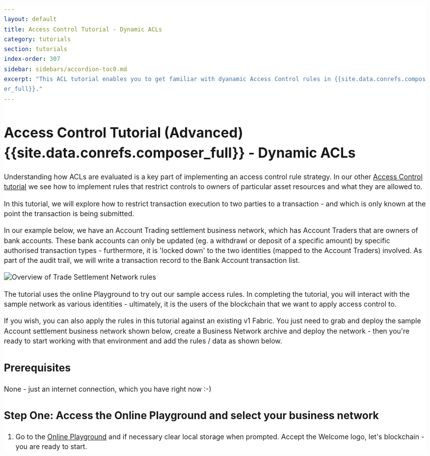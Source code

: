```yaml
---
layout: default
title: Access Control Tutorial - Dynamic ACLs
category: tutorials
section: tutorials
index-order: 307
sidebar: sidebars/accordion-toc0.md
excerpt: "This ACL tutorial enables you to get familiar with dyanamic Access Control rules in {{site.data.conrefs.composer_full}}."
---
```



# Access Control Tutorial (Advanced) {{site.data.conrefs.composer_full}}  - Dynamic ACLs

Understanding how ACLs are evaluated is a key part of implementing an access control rule strategy. In our other [Access Control tutorial](acl_tutorial.md) we see how to implement rules that restrict controls to owners of particular asset resources and what they are allowed to.

In this tutorial, we will explore how to restrict transaction execution to two parties to a transaction - and which is only known at the point the transaction is being submitted.

In our example below, we have an Account Trading settlement business network, which has Account Traders that are owners of bank accounts. These bank accounts can only be updated (eg. a withdrawl or deposit of a specific amount) by specific authorised transaction types - furthermore, it is 'locked down' to the two identities (mapped to the Account Traders) involved. As part of the audit trail, we will write a transaction record to the Bank Account transaction list.

![Overview of Trade Settlement Network rules](../assets/img/tutorials/acl2/define_settle_acl.png)


The tutorial uses the online Playground to try out our sample access rules. In completing the tutorial, you will interact with the sample network as various identities - ultimately,  it is the users of the blockchain that we want to apply access control to. 

If you wish, you can also apply the rules in this tutorial against an existing v1 Fabric. You just need to grab and deploy the sample Account settlement business network shown below, create a Business Network archive and deploy the network - then you're ready to start working with that environment and add the rules / data as shown below.


## Prerequisites

None - just an internet connection, which you have right now :-) 

## Step One: Access the Online Playground and select your business network


1. Go to the [Online Playground](https://composer-playground.mybluemix.net/login) and if necessary clear local storage when prompted. Accept the Welcome logo, let's blockchain - you are ready to start.
